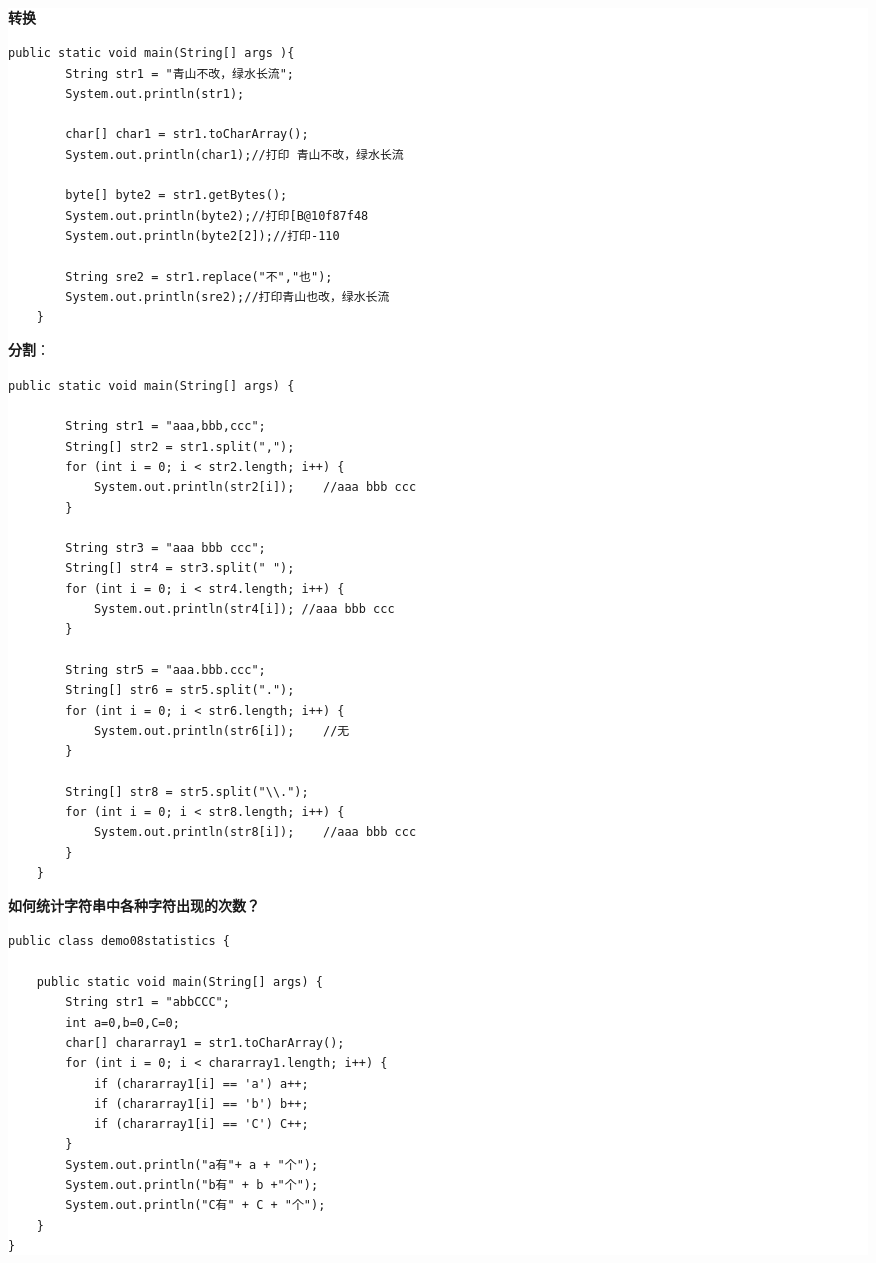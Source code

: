 **转换**

```
public static void main(String[] args ){
        String str1 = "青山不改，绿水长流";
        System.out.println(str1);

        char[] char1 = str1.toCharArray();
        System.out.println(char1);//打印 青山不改，绿水长流

        byte[] byte2 = str1.getBytes();
        System.out.println(byte2);//打印[B@10f87f48
        System.out.println(byte2[2]);//打印-110

        String sre2 = str1.replace("不","也");
        System.out.println(sre2);//打印青山也改，绿水长流
    }
```
**分割**：
```
public static void main(String[] args) {

        String str1 = "aaa,bbb,ccc";
        String[] str2 = str1.split(",");
        for (int i = 0; i < str2.length; i++) {
            System.out.println(str2[i]);	//aaa bbb ccc
        }

        String str3 = "aaa bbb ccc";
        String[] str4 = str3.split(" ");
        for (int i = 0; i < str4.length; i++) {
            System.out.println(str4[i]); //aaa bbb ccc
        }

        String str5 = "aaa.bbb.ccc";
        String[] str6 = str5.split(".");
        for (int i = 0; i < str6.length; i++) {
            System.out.println(str6[i]);	//无
        }

        String[] str8 = str5.split("\\.");
        for (int i = 0; i < str8.length; i++) {
            System.out.println(str8[i]);	//aaa bbb ccc
        }
    }
```
**如何统计字符串中各种字符出现的次数？**
```
public class demo08statistics {

    public static void main(String[] args) {
        String str1 = "abbCCC";
        int a=0,b=0,C=0;
        char[] chararray1 = str1.toCharArray();
        for (int i = 0; i < chararray1.length; i++) {
            if (chararray1[i] == 'a') a++;
            if (chararray1[i] == 'b') b++;
            if (chararray1[i] == 'C') C++;
        }
        System.out.println("a有"+ a + "个");
        System.out.println("b有" + b +"个");
        System.out.println("C有" + C + "个");
    }
}
```
